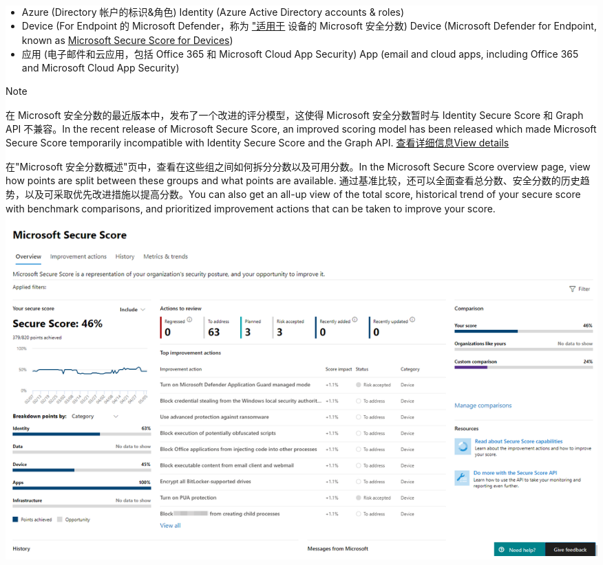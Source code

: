 * <span data-ttu-id="de18e-108">Azure (Directory 帐户的标识&角色) </span><span class="sxs-lookup"><span data-stu-id="de18e-108">Identity (Azure Active Directory accounts & roles)</span></span>
* <span data-ttu-id="de18e-109">Device (For Endpoint 的 Microsoft Defender，称为 ["适用于](/windows/security/threat-protection/microsoft-defender-atp/tvm-microsoft-secure-score-devices) 设备的 Microsoft 安全分数) </span><span class="sxs-lookup"><span data-stu-id="de18e-109">Device (Microsoft Defender for Endpoint, known as [Microsoft Secure Score for Devices](/windows/security/threat-protection/microsoft-defender-atp/tvm-microsoft-secure-score-devices))</span></span>
* <span data-ttu-id="de18e-110">应用 (电子邮件和云应用，包括 Office 365 和 Microsoft Cloud App Security) </span><span class="sxs-lookup"><span data-stu-id="de18e-110">App (email and cloud apps, including Office 365 and Microsoft Cloud App Security)</span></span>

>[!NOTE]
><span data-ttu-id="de18e-111">在 Microsoft 安全分数的最近版本中，发布了一个改进的评分模型，这使得 Microsoft 安全分数暂时与 Identity Secure Score 和 Graph API 不兼容。</span><span class="sxs-lookup"><span data-stu-id="de18e-111">In the recent release of Microsoft Secure Score, an improved scoring model has been released which made Microsoft Secure Score temporarily incompatible with Identity Secure Score and the Graph API.</span></span> [<span data-ttu-id="de18e-112">查看详细信息</span><span class="sxs-lookup"><span data-stu-id="de18e-112">View details</span></span>](microsoft-secure-score-whats-new.md)

<span data-ttu-id="de18e-113">在"Microsoft 安全分数概述"页中，查看在这些组之间如何拆分分数以及可用分数。</span><span class="sxs-lookup"><span data-stu-id="de18e-113">In the Microsoft Secure Score overview page, view how points are split between these groups and what points are available.</span></span> <span data-ttu-id="de18e-114">通过基准比较，还可以全面查看总分数、安全分数的历史趋势，以及可采取优先改进措施以提高分数。</span><span class="sxs-lookup"><span data-stu-id="de18e-114">You can also get an all-up view of the total score, historical trend of your secure score with benchmark comparisons, and prioritized improvement actions that can be taken to improve your score.</span></span>

![安全分数主页](../../media/secure-score/secure-score-homepage-new.png)
